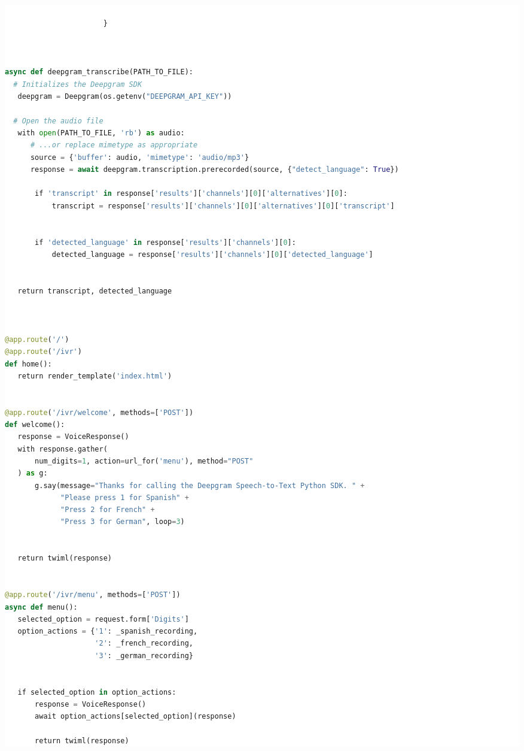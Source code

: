```python

                       }



async def deepgram_transcribe(PATH_TO_FILE):
  # Initializes the Deepgram SDK
   deepgram = Deepgram(os.getenv("DEEPGRAM_API_KEY"))

  # Open the audio file
   with open(PATH_TO_FILE, 'rb') as audio:
      # ...or replace mimetype as appropriate
      source = {'buffer': audio, 'mimetype': 'audio/mp3'}
      response = await deepgram.transcription.prerecorded(source, {"detect_language": True})

       if 'transcript' in response['results']['channels'][0]['alternatives'][0]:
           transcript = response['results']['channels'][0]['alternatives'][0]['transcript']


       if 'detected_language' in response['results']['channels'][0]:
           detected_language = response['results']['channels'][0]['detected_language']

  
   return transcript, detected_language



@app.route('/')
@app.route('/ivr')
def home():
   return render_template('index.html')


@app.route('/ivr/welcome', methods=['POST'])
def welcome():
   response = VoiceResponse()
   with response.gather(
       num_digits=1, action=url_for('menu'), method="POST"
   ) as g:
       g.say(message="Thanks for calling the Deepgram Speech-to-Text Python SDK. " +
             "Please press 1 for Spanish" +
             "Press 2 for French" +
             "Press 3 for German", loop=3)


   return twiml(response)


@app.route('/ivr/menu', methods=['POST'])
async def menu():
   selected_option = request.form['Digits']
   option_actions = {'1': _spanish_recording,
                     '2': _french_recording,
                     '3': _german_recording}


   if selected_option in option_actions:
       response = VoiceResponse()
       await option_actions[selected_option](response)

       return twiml(response)


```